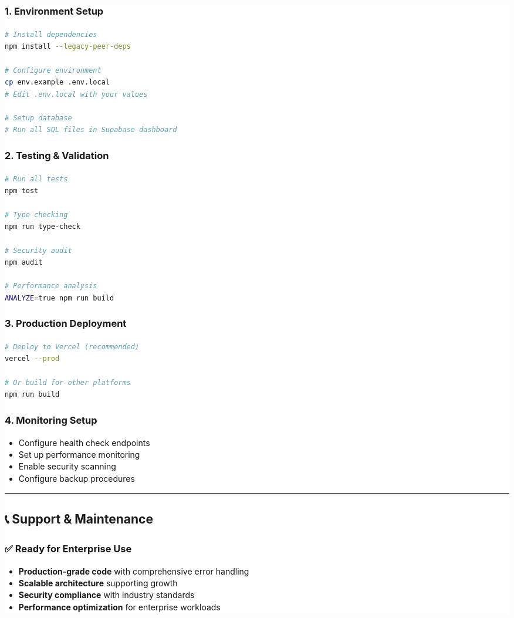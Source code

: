 ### **1. Environment Setup**
```bash
# Install dependencies
npm install --legacy-peer-deps

# Configure environment
cp env.example .env.local
# Edit .env.local with your values

# Setup database
# Run all SQL files in Supabase dashboard
```

### **2. Testing & Validation**
```bash
# Run all tests
npm test

# Type checking
npm run type-check

# Security audit
npm audit

# Performance analysis
ANALYZE=true npm run build
```

### **3. Production Deployment**
```bash
# Deploy to Vercel (recommended)
vercel --prod

# Or build for other platforms
npm run build
```

### **4. Monitoring Setup**
- Configure health check endpoints
- Set up performance monitoring
- Enable security scanning
- Configure backup procedures

---

## 📞 **Support & Maintenance**

### **✅ Ready for Enterprise Use**
- **Production-grade code** with comprehensive error handling
- **Scalable architecture** supporting growth
- **Security compliance** with industry standards
- **Performance optimization** for enterprise workloads
